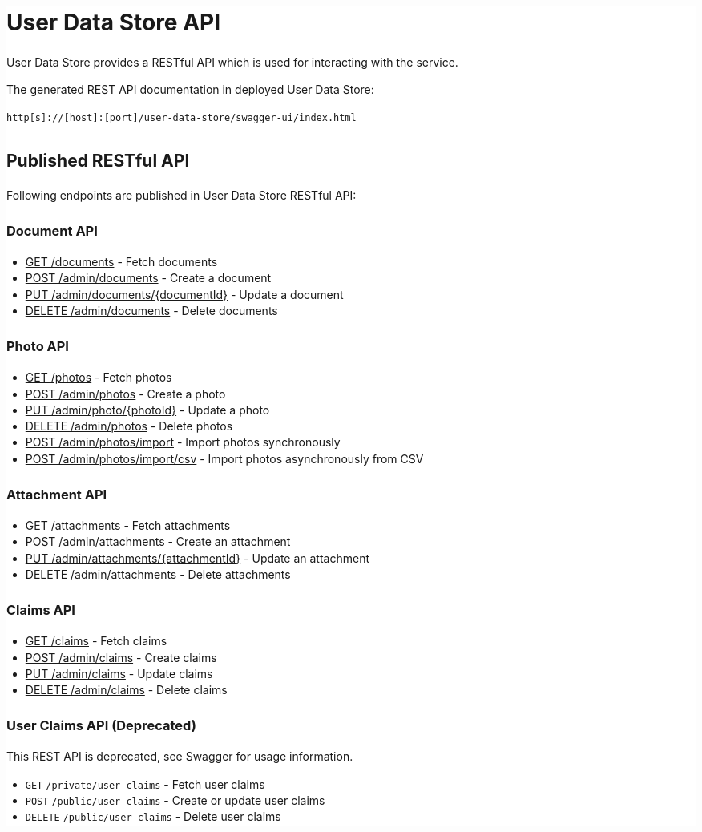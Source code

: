 # User Data Store API


User Data Store provides a RESTful API which is used for interacting with the service.

The generated REST API documentation in deployed User Data Store:

```
http[s]://[host]:[port]/user-data-store/swagger-ui/index.html
```

## Published RESTful API

Following endpoints are published in User Data Store RESTful API:

### Document API

- [GET /documents](#fetch-documents) - Fetch documents
- [POST /admin/documents](#create-a-document) - Create a document
- [PUT /admin/documents/{documentId}](#update-a-document) - Update a document
- [DELETE /admin/documents](#delete-documents) - Delete documents

### Photo API

- [GET /photos](#fetch-photos) - Fetch photos
- [POST /admin/photos](#create-a-photo) - Create a photo
- [PUT /admin/photo/{photoId}](#update-a-photo) - Update a photo
- [DELETE /admin/photos](#delete-photos) - Delete photos
- [POST /admin/photos/import](#import-photos) - Import photos synchronously
- [POST /admin/photos/import/csv](#import-photos-from-csv) - Import photos asynchronously from CSV

### Attachment API

- [GET /attachments](#fetch-attachments) - Fetch attachments
- [POST /admin/attachments](#create-an-attachment) - Create an attachment
- [PUT /admin/attachments/{attachmentId}](#update-an-attachment) - Update an attachment
- [DELETE /admin/attachments](#delete-photos) - Delete attachments

### Claims API

- [GET /claims](#fetch-claims) - Fetch claims
- [POST /admin/claims](#create-claims) - Create claims
- [PUT /admin/claims](#update-claims) - Update claims
- [DELETE /admin/claims](#delete-claims) - Delete claims

### User Claims API (Deprecated)


This REST API is deprecated, see Swagger for usage information.


- `GET` `/private/user-claims` - Fetch user claims
- `POST` `/public/user-claims` - Create or update user claims
- `DELETE` `/public/user-claims` - Delete user claims
